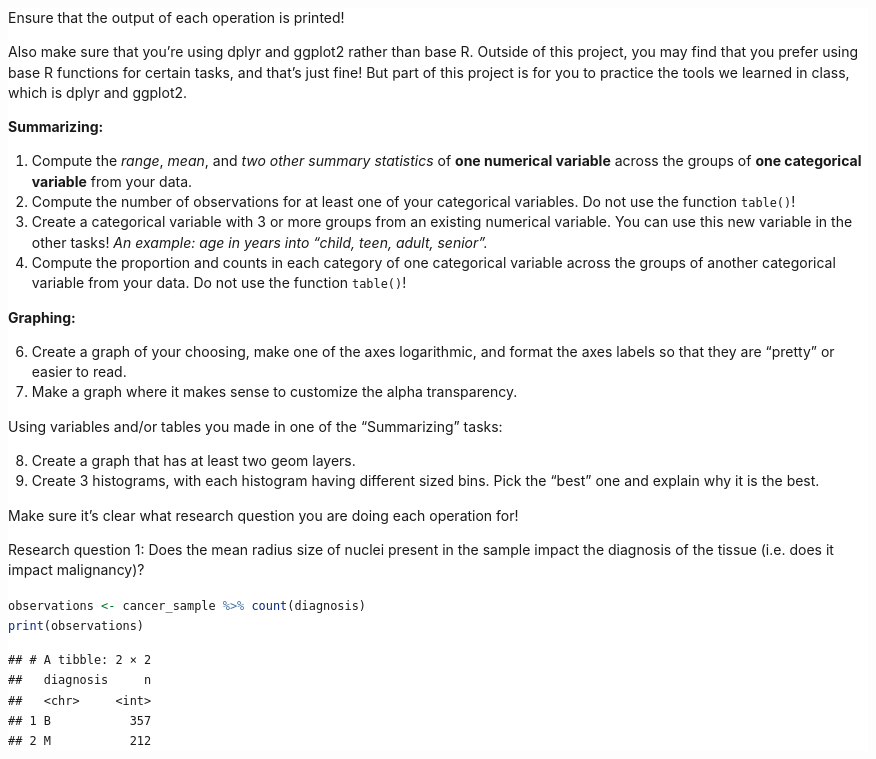 Ensure that the output of each operation is printed!

Also make sure that you’re using dplyr and ggplot2 rather than base R.
Outside of this project, you may find that you prefer using base R
functions for certain tasks, and that’s just fine! But part of this
project is for you to practice the tools we learned in class, which is
dplyr and ggplot2.

**Summarizing:**

1.  Compute the *range*, *mean*, and *two other summary statistics* of
    **one numerical variable** across the groups of **one categorical
    variable** from your data.
2.  Compute the number of observations for at least one of your
    categorical variables. Do not use the function `table()`!
3.  Create a categorical variable with 3 or more groups from an existing
    numerical variable. You can use this new variable in the other
    tasks! *An example: age in years into “child, teen, adult, senior”.*
4.  Compute the proportion and counts in each category of one
    categorical variable across the groups of another categorical
    variable from your data. Do not use the function `table()`!

**Graphing:**

6.  Create a graph of your choosing, make one of the axes logarithmic,
    and format the axes labels so that they are “pretty” or easier to
    read.
7.  Make a graph where it makes sense to customize the alpha
    transparency.

Using variables and/or tables you made in one of the “Summarizing”
tasks:

8.  Create a graph that has at least two geom layers.
9.  Create 3 histograms, with each histogram having different sized
    bins. Pick the “best” one and explain why it is the best.

Make sure it’s clear what research question you are doing each operation
for!



Research question 1: Does the mean radius size of nuclei present in the
sample impact the diagnosis of the tissue (i.e. does it impact
malignancy)?

``` r
observations <- cancer_sample %>% count(diagnosis) 
print(observations)
```

    ## # A tibble: 2 × 2
    ##   diagnosis     n
    ##   <chr>     <int>
    ## 1 B           357
    ## 2 M           212
